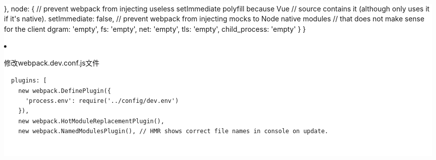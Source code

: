   },
  node: {
    <span class="hljs-comment">// prevent webpack from injecting useless setImmediate polyfill because Vue</span>
    <span class="hljs-comment">// source contains it (although only uses it if it's native).</span>
    setImmediate: <span class="hljs-literal">false</span>,
    <span class="hljs-comment">// prevent webpack from injecting mocks to Node native modules</span>
    <span class="hljs-comment">// that does not make sense for the client</span>
    dgram: <span class="hljs-string">'empty'</span>,
    fs: <span class="hljs-string">'empty'</span>,
    net: <span class="hljs-string">'empty'</span>,
    tls: <span class="hljs-string">'empty'</span>,
    child_process: <span class="hljs-string">'empty'</span>
  }
}</code></pre>
</li>
<li>
<p>修改webpack.dev.conf.js文件</p>
<div class="widget-codetool" style="display:none;">
      <div class="widget-codetool--inner">
      <span class="selectCode code-tool" data-toggle="tooltip" data-placement="top" title="" data-original-title="全选"></span>
      <span type="button" class="copyCode code-tool" data-toggle="tooltip" data-placement="top" data-clipboard-text="  plugins: [
    new webpack.DefinePlugin({
      'process.env': require('../config/dev.env')
    }),
    new webpack.HotModuleReplacementPlugin(),
    new webpack.NamedModulesPlugin(), // HMR shows correct file names in console on update.
    new webpack.NoEmitOnErrorsPlugin(),
    // https://github.com/ampedandwired/html-webpack-plugin
    //多页面输出配置
    //注释代码开始
        // new HtmlWebpackPlugin({
        //   filename: 'index.html',
        //   template: 'index.html',
        //   inject: true
        // }),
    //注释代码结束
    // copy custom static assets
    new CopyWebpackPlugin([
      {
        from: path.resolve(__dirname, '../static'),
        to: config.dev.assetsSubDirectory,
        ignore: ['.*']
      }
    ])
   //新增代码开始
  ].concat(utils.htmlPlugin())
  //新增代码结束
})
" title="" data-original-title="复制"></span>
      <span type="button" class="saveToNote code-tool" data-toggle="tooltip" data-placement="top" title="" data-original-title="放进笔记"></span>
      </div>
      </div><pre class="hljs haxe"><code>  plugins: <span class="hljs-type"></span>[
    <span class="hljs-keyword">new</span> <span class="hljs-type">webpack</span>.DefinePlugin({
      <span class="hljs-string">'process.env'</span>: <span class="hljs-type">require</span>(<span class="hljs-string">'../config/dev.env'</span>)
    }),
    <span class="hljs-keyword">new</span> <span class="hljs-type">webpack</span>.HotModuleReplacementPlugin(),
    <span class="hljs-keyword">new</span> <span class="hljs-type">webpack</span>.NamedModulesPlugin(), <span class="hljs-comment">// HMR shows correct file names in console on update.</span>